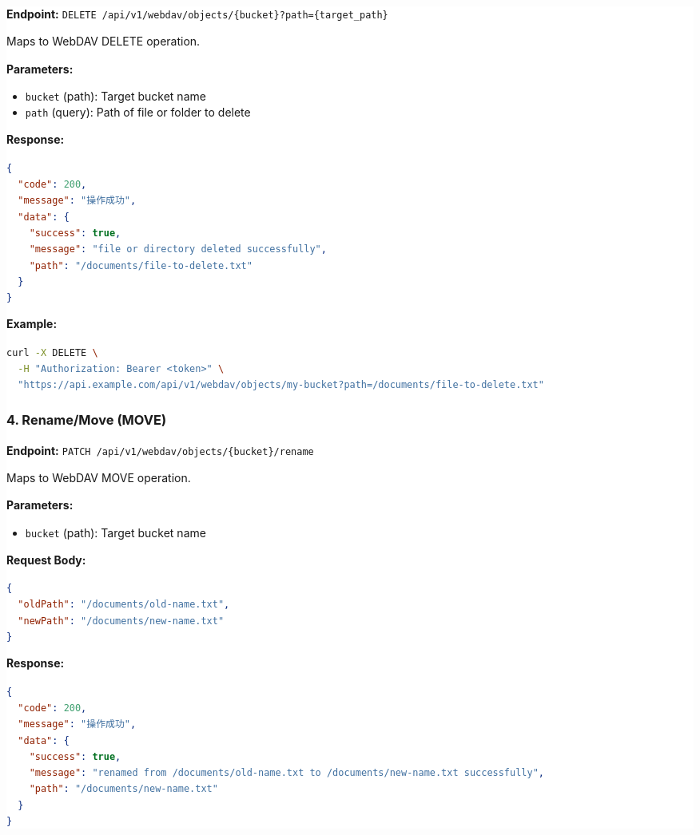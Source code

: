 **Endpoint:** `DELETE /api/v1/webdav/objects/{bucket}?path={target_path}`

Maps to WebDAV DELETE operation.

**Parameters:**
- `bucket` (path): Target bucket name
- `path` (query): Path of file or folder to delete

**Response:**
```json
{
  "code": 200,
  "message": "操作成功", 
  "data": {
    "success": true,
    "message": "file or directory deleted successfully",
    "path": "/documents/file-to-delete.txt"
  }
}
```

**Example:**
```bash
curl -X DELETE \
  -H "Authorization: Bearer <token>" \
  "https://api.example.com/api/v1/webdav/objects/my-bucket?path=/documents/file-to-delete.txt"
```

### 4. Rename/Move (MOVE)

**Endpoint:** `PATCH /api/v1/webdav/objects/{bucket}/rename`

Maps to WebDAV MOVE operation.

**Parameters:**
- `bucket` (path): Target bucket name

**Request Body:**
```json
{
  "oldPath": "/documents/old-name.txt",
  "newPath": "/documents/new-name.txt"
}
```

**Response:**
```json
{
  "code": 200,
  "message": "操作成功",
  "data": {
    "success": true,
    "message": "renamed from /documents/old-name.txt to /documents/new-name.txt successfully",
    "path": "/documents/new-name.txt"
  }
}
```
